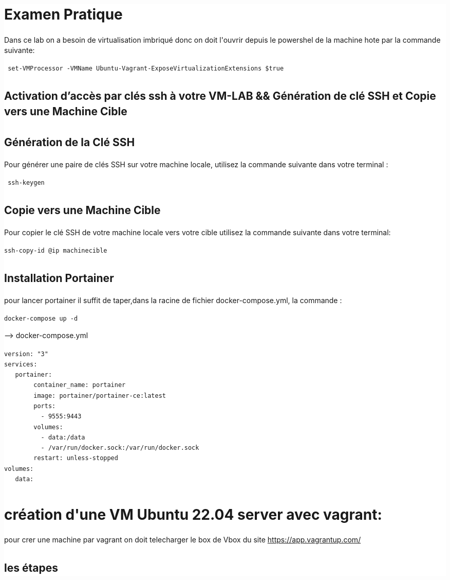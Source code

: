 # Examen Pratique

Dans ce lab on a besoin de virtualisation imbriqué donc on doit l'ouvrir depuis le powershel de la machine hote par la commande suivante: 


```
 set-VMProcessor -VMName Ubuntu-Vagrant-ExposeVirtualizationExtensions $true
```


## Activation  d’accès par clés ssh à votre VM-LAB && Génération de clé SSH et Copie vers une Machine Cible

## Génération de la Clé SSH

Pour générer une paire de clés SSH sur votre machine locale, utilisez la commande suivante dans votre terminal :

```
 ssh-keygen

 ```
 ## Copie vers une Machine Cible

 Pour copier le clé SSH de votre machine locale vers votre cible utilisez la commande suivante dans votre terminal:
 
 ```
 ssh-copy-id @ip machinecible
 ```
 ## Installation Portainer
 pour lancer portainer  il suffit de taper,dans la racine de fichier docker-compose.yml, la commande : 
 ```
 docker-compose up -d 
 ```
 --> docker-compose.yml
 ```
version: "3"
 services:
    portainer:
         container_name: portainer
         image: portainer/portainer-ce:latest
         ports:
           - 9555:9443
         volumes:
           - data:/data
           - /var/run/docker.sock:/var/run/docker.sock
         restart: unless-stopped
 volumes:
    data:

 ```
 #  création d'une VM Ubuntu 22.04 server avec vagrant:
 pour crer une machine par vagrant on doit telecharger le box de Vbox du site <https://app.vagrantup.com/>
 ## les étapes 
